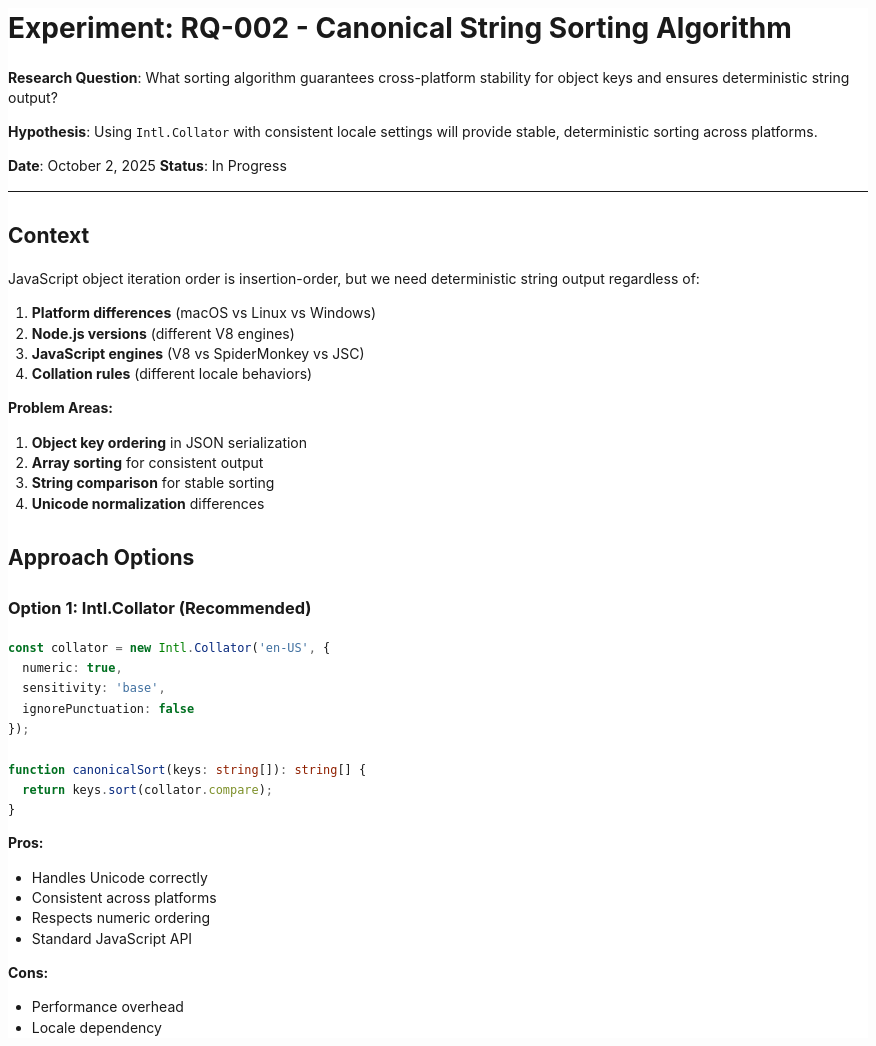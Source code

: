 # Experiment: RQ-002 - Canonical String Sorting Algorithm

**Research Question**: What sorting algorithm guarantees cross-platform stability for object keys and ensures deterministic string output?

**Hypothesis**: Using `Intl.Collator` with consistent locale settings will provide stable, deterministic sorting across platforms.

**Date**: October 2, 2025
**Status**: In Progress

---

## Context

JavaScript object iteration order is insertion-order, but we need deterministic string output regardless of:
1. **Platform differences** (macOS vs Linux vs Windows)
2. **Node.js versions** (different V8 engines)
3. **JavaScript engines** (V8 vs SpiderMonkey vs JSC)
4. **Collation rules** (different locale behaviors)

**Problem Areas:**
1. **Object key ordering** in JSON serialization
2. **Array sorting** for consistent output
3. **String comparison** for stable sorting
4. **Unicode normalization** differences

## Approach Options

### Option 1: Intl.Collator (Recommended)

```typescript
const collator = new Intl.Collator('en-US', {
  numeric: true,
  sensitivity: 'base',
  ignorePunctuation: false
});

function canonicalSort(keys: string[]): string[] {
  return keys.sort(collator.compare);
}
```

**Pros:**
- Handles Unicode correctly
- Consistent across platforms
- Respects numeric ordering
- Standard JavaScript API

**Cons:**
- Performance overhead
- Locale dependency
